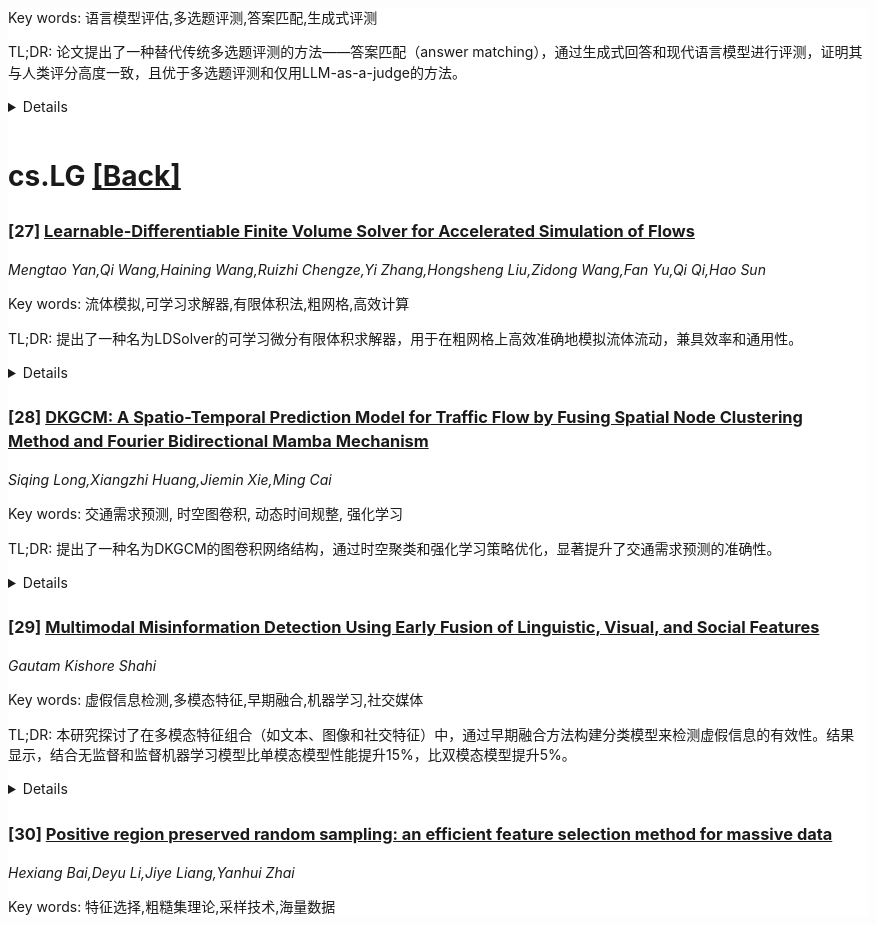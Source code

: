Key words: 语言模型评估,多选题评测,答案匹配,生成式评测

TL;DR: 论文提出了一种替代传统多选题评测的方法——答案匹配（answer matching），通过生成式回答和现代语言模型进行评测，证明其与人类评分高度一致，且优于多选题评测和仅用LLM-as-a-judge的方法。

<details><summary>Details</summary></details>


<div id='cs.LG'></div>

# cs.LG [[Back]](#toc)

### [27] [Learnable-Differentiable Finite Volume Solver for Accelerated Simulation of Flows](https://arxiv.org/abs/2507.01975)
*Mengtao Yan,Qi Wang,Haining Wang,Ruizhi Chengze,Yi Zhang,Hongsheng Liu,Zidong Wang,Fan Yu,Qi Qi,Hao Sun*

Key words: 流体模拟,可学习求解器,有限体积法,粗网格,高效计算

TL;DR: 提出了一种名为LDSolver的可学习微分有限体积求解器，用于在粗网格上高效准确地模拟流体流动，兼具效率和通用性。

<details><summary>Details</summary></details>


### [28] [DKGCM: A Spatio-Temporal Prediction Model for Traffic Flow by Fusing Spatial Node Clustering Method and Fourier Bidirectional Mamba Mechanism](https://arxiv.org/abs/2507.01982)
*Siqing Long,Xiangzhi Huang,Jiemin Xie,Ming Cai*

Key words: 交通需求预测, 时空图卷积, 动态时间规整, 强化学习

TL;DR: 提出了一种名为DKGCM的图卷积网络结构，通过时空聚类和强化学习策略优化，显著提升了交通需求预测的准确性。

<details><summary>Details</summary></details>


### [29] [Multimodal Misinformation Detection Using Early Fusion of Linguistic, Visual, and Social Features](https://arxiv.org/abs/2507.01984)
*Gautam Kishore Shahi*

Key words: 虚假信息检测,多模态特征,早期融合,机器学习,社交媒体

TL;DR: 本研究探讨了在多模态特征组合（如文本、图像和社交特征）中，通过早期融合方法构建分类模型来检测虚假信息的有效性。结果显示，结合无监督和监督机器学习模型比单模态模型性能提升15%，比双模态模型提升5%。

<details><summary>Details</summary></details>


### [30] [Positive region preserved random sampling: an efficient feature selection method for massive data](https://arxiv.org/abs/2507.01998)
*Hexiang Bai,Deyu Li,Jiye Liang,Yanhui Zhai*

Key words: 特征选择,粗糙集理论,采样技术,海量数据
